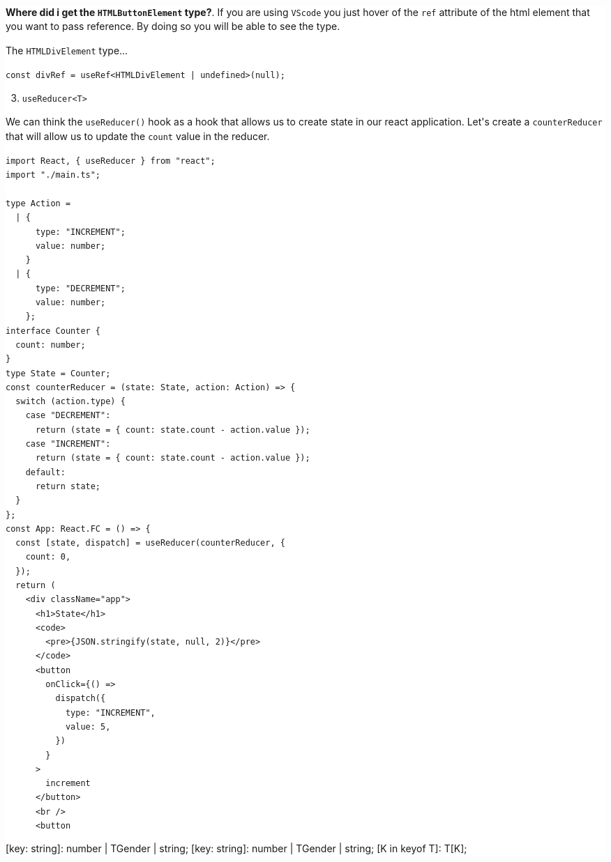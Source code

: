 ```ts
```

**Where did i get the `HTMLButtonElement` type?**. If you are using `VScode` you just hover of the `ref` attribute of the html element that you want to pass reference. By doing so you will be able to see the type.

The `HTMLDivElement` type...

```tsx
const divRef = useRef<HTMLDivElement | undefined>(null);
```

3. `useReducer<T>`

We can think the `useReducer()` hook as a hook that allows us to create state in our react application. Let's create a `counterReducer` that will allow us to update the `count` value in the reducer.

```tsx
import React, { useReducer } from "react";
import "./main.ts";

type Action =
  | {
      type: "INCREMENT";
      value: number;
    }
  | {
      type: "DECREMENT";
      value: number;
    };
interface Counter {
  count: number;
}
type State = Counter;
const counterReducer = (state: State, action: Action) => {
  switch (action.type) {
    case "DECREMENT":
      return (state = { count: state.count - action.value });
    case "INCREMENT":
      return (state = { count: state.count - action.value });
    default:
      return state;
  }
};
const App: React.FC = () => {
  const [state, dispatch] = useReducer(counterReducer, {
    count: 0,
  });
  return (
    <div className="app">
      <h1>State</h1>
      <code>
        <pre>{JSON.stringify(state, null, 2)}</pre>
      </code>
      <button
        onClick={() =>
          dispatch({
            type: "INCREMENT",
            value: 5,
          })
        }
      >
        increment
      </button>
      <br />
      <button
```

  [K in keyof T as RemoveMaps<K>]: T[K];
  [K in Extract<keyof T, `a${string}`>]: T[K];
  [K in _ExtractedKeys]: T[K];
  [key: string]: number | TGender | string;
  [key: string]: number | TGender | string;
  [K in keyof T]: T[K];